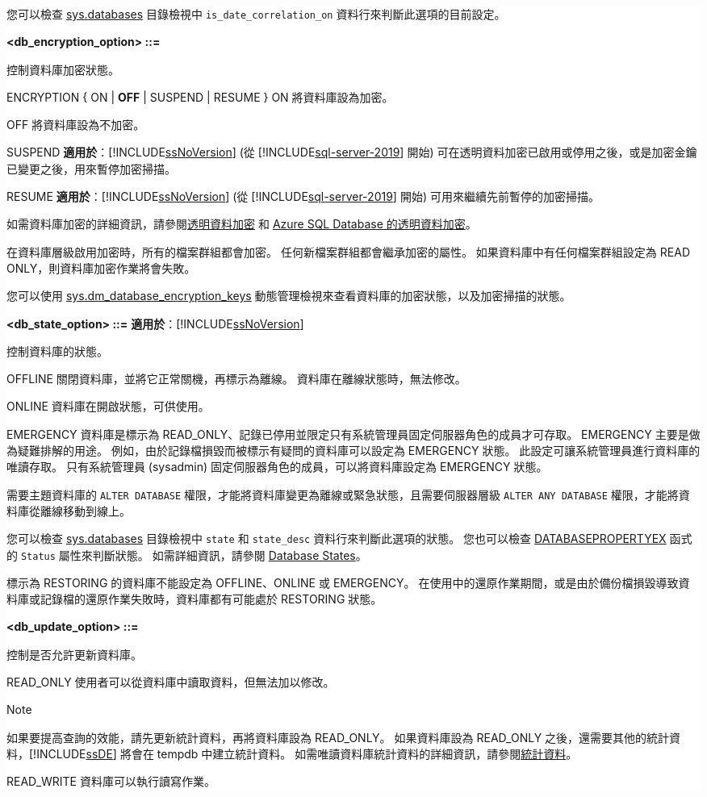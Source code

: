 您可以檢查 [sys.databases](../../relational-databases/system-catalog-views/sys-databases-transact-sql.md) 目錄檢視中 `is_date_correlation_on` 資料行來判斷此選項的目前設定。

**\<db_encryption_option> ::=**

控制資料庫加密狀態。

ENCRYPTION { ON | **OFF** | SUSPEND | RESUME } ON 將資料庫設為加密。

OFF 將資料庫設為不加密。

SUSPEND **適用於**：[!INCLUDE[ssNoVersion](../../includes/ssnoversion-md.md)] (從 [!INCLUDE[sql-server-2019](../../includes/sssqlv15-md.md)] 開始) 可在透明資料加密已啟用或停用之後，或是加密金鑰已變更之後，用來暫停加密掃描。

RESUME **適用於**：[!INCLUDE[ssNoVersion](../../includes/ssnoversion-md.md)] (從 [!INCLUDE[sql-server-2019](../../includes/sssqlv15-md.md)] 開始) 可用來繼續先前暫停的加密掃描。

如需資料庫加密的詳細資訊，請參閱[透明資料加密](../../relational-databases/security/encryption/transparent-data-encryption.md) 和 [Azure SQL Database 的透明資料加密](../../relational-databases/security/encryption/transparent-data-encryption-azure-sql.md)。

在資料庫層級啟用加密時，所有的檔案群組都會加密。 任何新檔案群組都會繼承加密的屬性。 如果資料庫中有任何檔案群組設定為 READ ONLY，則資料庫加密作業將會失敗。

您可以使用 [sys.dm_database_encryption_keys](../../relational-databases/system-dynamic-management-views/sys-dm-database-encryption-keys-transact-sql.md) 動態管理檢視來查看資料庫的加密狀態，以及加密掃描的狀態。

**\<db_state_option> ::=** 
**適用於**：[!INCLUDE[ssNoVersion](../../includes/ssnoversion-md.md)]

控制資料庫的狀態。

OFFLINE 關閉資料庫，並將它正常關機，再標示為離線。 資料庫在離線狀態時，無法修改。

ONLINE 資料庫在開啟狀態，可供使用。

EMERGENCY 資料庫是標示為 READ_ONLY、記錄已停用並限定只有系統管理員固定伺服器角色的成員才可存取。 EMERGENCY 主要是做為疑難排解的用途。 例如，由於記錄檔損毀而被標示有疑問的資料庫可以設定為 EMERGENCY 狀態。 此設定可讓系統管理員進行資料庫的唯讀存取。 只有系統管理員 (sysadmin) 固定伺服器角色的成員，可以將資料庫設定為 EMERGENCY 狀態。

需要主題資料庫的 `ALTER DATABASE` 權限，才能將資料庫變更為離線或緊急狀態，且需要伺服器層級 `ALTER ANY DATABASE` 權限，才能將資料庫從離線移動到線上。

您可以檢查 [sys.databases](../../relational-databases/system-catalog-views/sys-databases-transact-sql.md) 目錄檢視中 `state` 和 `state_desc` 資料行來判斷此選項的狀態。 您也可以檢查 [DATABASEPROPERTYEX](../../t-sql/functions/databasepropertyex-transact-sql.md) 函式的 `Status` 屬性來判斷狀態。 如需詳細資訊，請參閱 [Database States](../../relational-databases/databases/database-states.md)。

標示為 RESTORING 的資料庫不能設定為 OFFLINE、ONLINE 或 EMERGENCY。 在使用中的還原作業期間，或是由於備份檔損毀導致資料庫或記錄檔的還原作業失敗時，資料庫都有可能處於 RESTORING 狀態。

**\<db_update_option> ::=**

控制是否允許更新資料庫。

READ_ONLY 使用者可以從資料庫中讀取資料，但無法加以修改。

> [!NOTE]
> 如果要提高查詢的效能，請先更新統計資料，再將資料庫設為 READ_ONLY。 如果資料庫設為 READ_ONLY 之後，還需要其他的統計資料，[!INCLUDE[ssDE](../../includes/ssde-md.md)] 將會在 tempdb 中建立統計資料。 如需唯讀資料庫統計資料的詳細資訊，請參閱[統計資料](../../relational-databases/statistics/statistics.md)。

READ_WRITE 資料庫可以執行讀寫作業。
